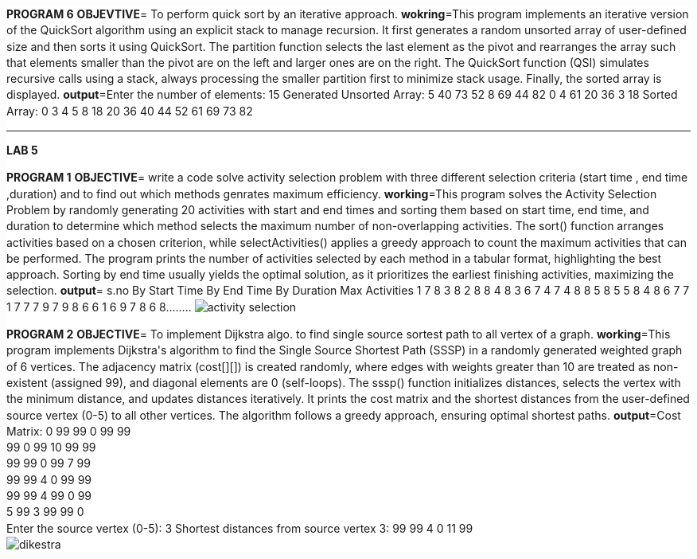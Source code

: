 

**PROGRAM 6**
**OBJEVTIVE**= To perform quick sort by an iterative approach.
**wokring**=This program implements an iterative version of the QuickSort algorithm using an explicit stack to manage recursion. It first generates a random unsorted array of user-defined size and then sorts it using QuickSort. The partition function selects the last element as the pivot and rearranges the array such that elements smaller than the pivot are on the left and larger ones are on the right. The QuickSort function (QSI) simulates recursive calls using a stack, always processing the smaller partition first to minimize stack usage. Finally, the sorted array is displayed.
**output**=Enter the number of elements: 15
Generated Unsorted Array: 5 40 73 52 8 69 44 82 0 4 61 20 36 3 18 
Sorted Array: 0 3 4 5 8 18 20 36 40 44 52 61 69 73 82

------------------------------------------------------------------------------------------------------------------------------------------------------------------

**LAB 5**

**PROGRAM 1**
**OBJECTIVE**= write a code solve activity selection problem with three different selection criteria (start time , end time ,duration) and to find out which methods genrates maximum efficiency.
**working**=This program solves the Activity Selection Problem by randomly generating 20 activities with start and end times and sorting them based on start time, end time, and duration to determine which method selects the maximum number of non-overlapping activities. The sort() function arranges activities based on a chosen criterion, while selectActivities() applies a greedy approach to count the maximum activities that can be performed. The program prints the number of activities selected by each method in a tabular format, highlighting the best approach. Sorting by end time usually yields the optimal solution, as it prioritizes the earliest finishing activities, maximizing the selection.
**output**=
s.no  By Start Time  By End Time  By Duration  Max Activities
1       7           8           3           8
2       8           8           4           8
3       6           7           4           7
4       8           8           5           8
5       5           8           4           8
6       7           7           1           7
7       7           9           7           9
8       6           6           1           6
9       7           8           6           8........
![activity selection](https://github.com/user-attachments/assets/9a2ad1df-c0e7-472e-a6b5-5f8bff87f43e)



**PROGRAM 2**
**OBJECTIVE**= To implement Dijkstra algo. to find single source sortest path to all vertex of a graph.
**working**=This program implements Dijkstra's algorithm to find the Single Source Shortest Path (SSSP) in a randomly generated weighted graph of 6 vertices. The adjacency matrix (cost[][]) is created randomly, where edges with weights greater than 10 are treated as non-existent (assigned 99), and diagonal elements are 0 (self-loops). The sssp() function initializes distances, selects the vertex with the minimum distance, and updates distances iteratively. It prints the cost matrix and the shortest distances from the user-defined source vertex (0-5) to all other vertices. The algorithm follows a greedy approach, ensuring optimal shortest paths.
**output**=Cost Matrix:
 0  99  99   0  99  99  
99   0  99  10  99  99  
99  99   0  99   7  99  
99  99   4   0  99  99  
99  99   4  99   0  99  
 5  99   3  99  99   0  
Enter the source vertex (0-5): 3
Shortest distances from source vertex 3:
99  99  4  0  11  99  
![dikestra](https://github.com/user-attachments/assets/7ba24b55-a972-4f7f-9e31-318fb82b7002)
